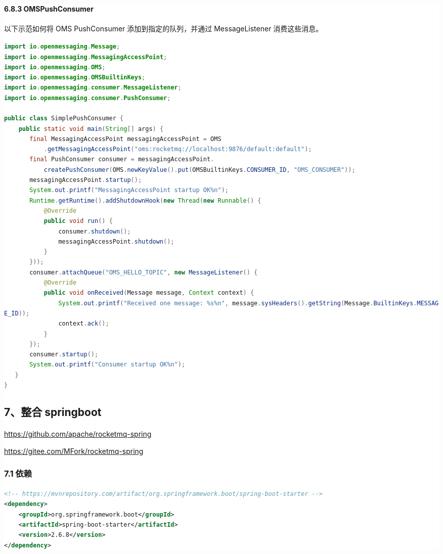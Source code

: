 #### 6.8.3 OMSPushConsumer

以下示范如何将 OMS PushConsumer 添加到指定的队列，并通过 MessageListener 消费这些消息。

```java
import io.openmessaging.Message;
import io.openmessaging.MessagingAccessPoint;
import io.openmessaging.OMS;
import io.openmessaging.OMSBuiltinKeys;
import io.openmessaging.consumer.MessageListener;
import io.openmessaging.consumer.PushConsumer;

public class SimplePushConsumer {
    public static void main(String[] args) {
       final MessagingAccessPoint messagingAccessPoint = OMS
           .getMessagingAccessPoint("oms:rocketmq://localhost:9876/default:default");
       final PushConsumer consumer = messagingAccessPoint.
           createPushConsumer(OMS.newKeyValue().put(OMSBuiltinKeys.CONSUMER_ID, "OMS_CONSUMER"));
       messagingAccessPoint.startup();
       System.out.printf("MessagingAccessPoint startup OK%n");
       Runtime.getRuntime().addShutdownHook(new Thread(new Runnable() {
           @Override
           public void run() {
               consumer.shutdown();
               messagingAccessPoint.shutdown();
           }
       }));
       consumer.attachQueue("OMS_HELLO_TOPIC", new MessageListener() {
           @Override
           public void onReceived(Message message, Context context) {
               System.out.printf("Received one message: %s%n", message.sysHeaders().getString(Message.BuiltinKeys.MESSAGE_ID));
               context.ack();
           }
       });
       consumer.startup();
       System.out.printf("Consumer startup OK%n");
   }
}
```

## 7、整合 springboot

<https://github.com/apache/rocketmq-spring>

<https://gitee.com/MFork/rocketmq-spring>

### 7.1 依赖

```xml
<!-- https://mvnrepository.com/artifact/org.springframework.boot/spring-boot-starter -->
<dependency>
    <groupId>org.springframework.boot</groupId>
    <artifactId>spring-boot-starter</artifactId>
    <version>2.6.8</version>
</dependency>
```
